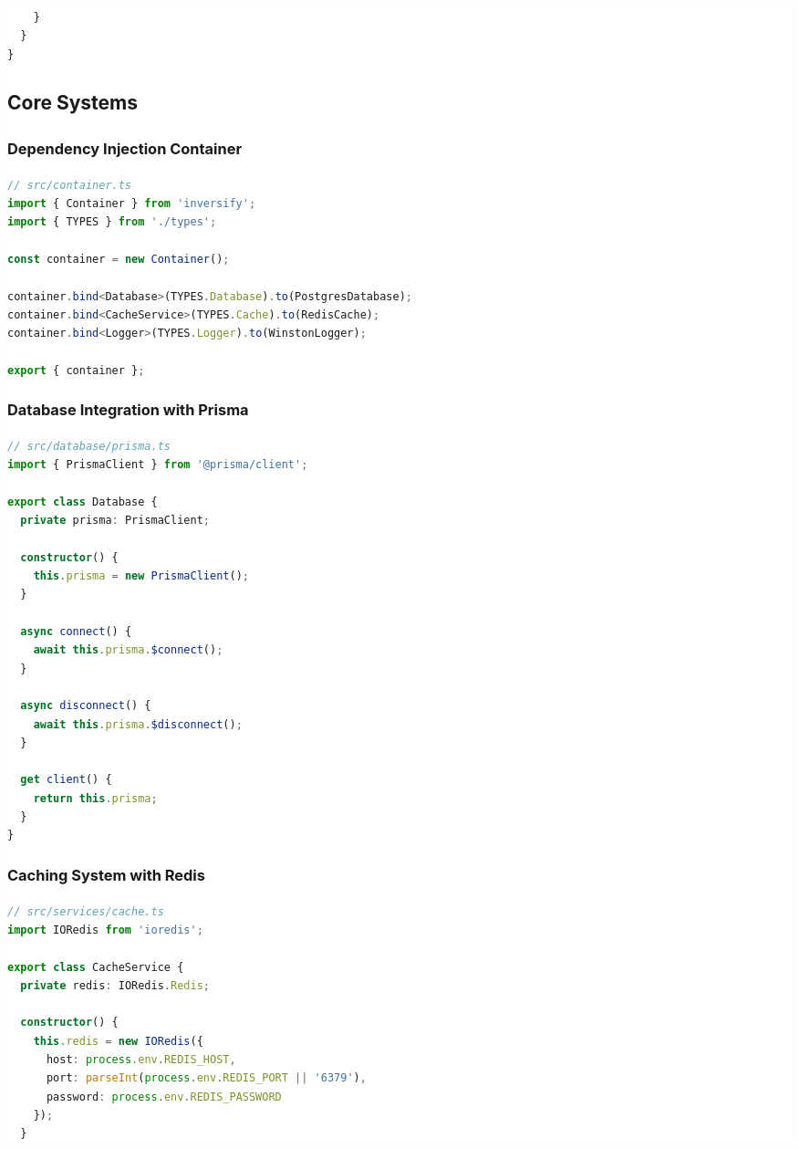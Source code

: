 ```typescript
    }
  }
}
```

## Core Systems

### Dependency Injection Container
```typescript
// src/container.ts
import { Container } from 'inversify';
import { TYPES } from './types';

const container = new Container();

container.bind<Database>(TYPES.Database).to(PostgresDatabase);
container.bind<CacheService>(TYPES.Cache).to(RedisCache);
container.bind<Logger>(TYPES.Logger).to(WinstonLogger);

export { container };
```

### Database Integration with Prisma
```typescript
// src/database/prisma.ts
import { PrismaClient } from '@prisma/client';

export class Database {
  private prisma: PrismaClient;

  constructor() {
    this.prisma = new PrismaClient();
  }

  async connect() {
    await this.prisma.$connect();
  }

  async disconnect() {
    await this.prisma.$disconnect();
  }

  get client() {
    return this.prisma;
  }
}
```

### Caching System with Redis
```typescript
// src/services/cache.ts
import IORedis from 'ioredis';

export class CacheService {
  private redis: IORedis.Redis;

  constructor() {
    this.redis = new IORedis({
      host: process.env.REDIS_HOST,
      port: parseInt(process.env.REDIS_PORT || '6379'),
      password: process.env.REDIS_PASSWORD
    });
  }
```